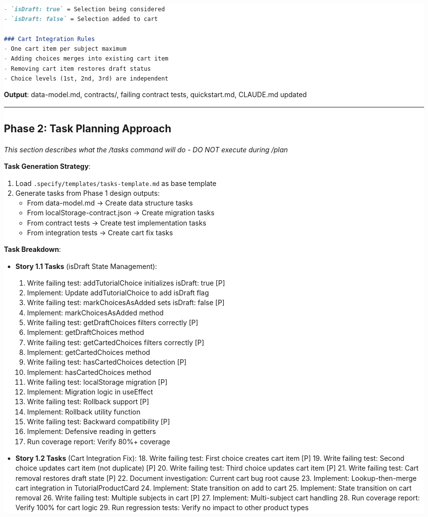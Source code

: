 ```markdown
- `isDraft: true` = Selection being considered
- `isDraft: false` = Selection added to cart

### Cart Integration Rules
- One cart item per subject maximum
- Adding choices merges into existing cart item
- Removing cart item restores draft status
- Choice levels (1st, 2nd, 3rd) are independent
```

**Output**: data-model.md, contracts/, failing contract tests, quickstart.md, CLAUDE.md updated

---

## Phase 2: Task Planning Approach
*This section describes what the /tasks command will do - DO NOT execute during /plan*

**Task Generation Strategy**:
1. Load `.specify/templates/tasks-template.md` as base template
2. Generate tasks from Phase 1 design outputs:
   - From data-model.md → Create data structure tasks
   - From localStorage-contract.json → Create migration tasks
   - From contract tests → Create test implementation tasks
   - From integration tests → Create cart fix tasks

**Task Breakdown**:
- **Story 1.1 Tasks** (isDraft State Management):
  1. Write failing test: addTutorialChoice initializes isDraft: true [P]
  2. Implement: Update addTutorialChoice to add isDraft flag
  3. Write failing test: markChoicesAsAdded sets isDraft: false [P]
  4. Implement: markChoicesAsAdded method
  5. Write failing test: getDraftChoices filters correctly [P]
  6. Implement: getDraftChoices method
  7. Write failing test: getCartedChoices filters correctly [P]
  8. Implement: getCartedChoices method
  9. Write failing test: hasCartedChoices detection [P]
  10. Implement: hasCartedChoices method
  11. Write failing test: localStorage migration [P]
  12. Implement: Migration logic in useEffect
  13. Write failing test: Rollback support [P]
  14. Implement: Rollback utility function
  15. Write failing test: Backward compatibility [P]
  16. Implement: Defensive reading in getters
  17. Run coverage report: Verify 80%+ coverage

- **Story 1.2 Tasks** (Cart Integration Fix):
  18. Write failing test: First choice creates cart item [P]
  19. Write failing test: Second choice updates cart item (not duplicate) [P]
  20. Write failing test: Third choice updates cart item [P]
  21. Write failing test: Cart removal restores draft state [P]
  22. Document investigation: Current cart bug root cause
  23. Implement: Lookup-then-merge cart integration in TutorialProductCard
  24. Implement: State transition on add to cart
  25. Implement: State transition on cart removal
  26. Write failing test: Multiple subjects in cart [P]
  27. Implement: Multi-subject cart handling
  28. Run coverage report: Verify 100% for cart logic
  29. Run regression tests: Verify no impact to other product types


  [subjectCode: string]: {
